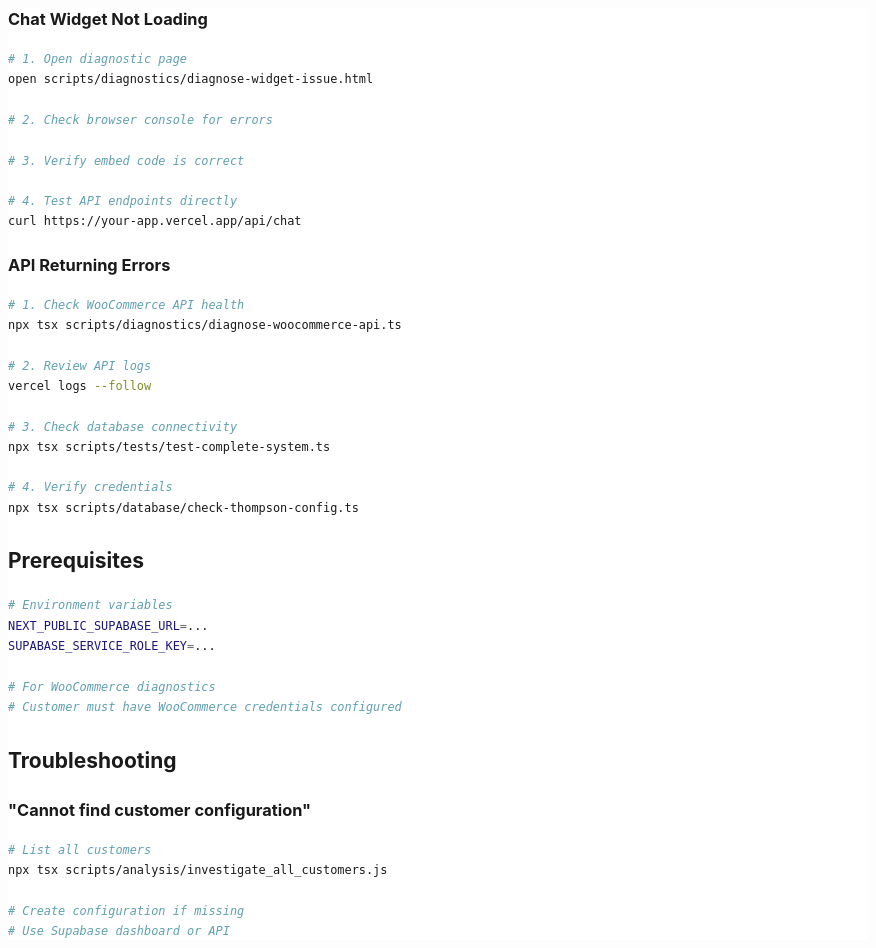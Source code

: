### Chat Widget Not Loading

```bash
# 1. Open diagnostic page
open scripts/diagnostics/diagnose-widget-issue.html

# 2. Check browser console for errors

# 3. Verify embed code is correct

# 4. Test API endpoints directly
curl https://your-app.vercel.app/api/chat
```

### API Returning Errors

```bash
# 1. Check WooCommerce API health
npx tsx scripts/diagnostics/diagnose-woocommerce-api.ts

# 2. Review API logs
vercel logs --follow

# 3. Check database connectivity
npx tsx scripts/tests/test-complete-system.ts

# 4. Verify credentials
npx tsx scripts/database/check-thompson-config.ts
```

## Prerequisites

```bash
# Environment variables
NEXT_PUBLIC_SUPABASE_URL=...
SUPABASE_SERVICE_ROLE_KEY=...

# For WooCommerce diagnostics
# Customer must have WooCommerce credentials configured
```

## Troubleshooting

### "Cannot find customer configuration"
```bash
# List all customers
npx tsx scripts/analysis/investigate_all_customers.js

# Create configuration if missing
# Use Supabase dashboard or API
```
